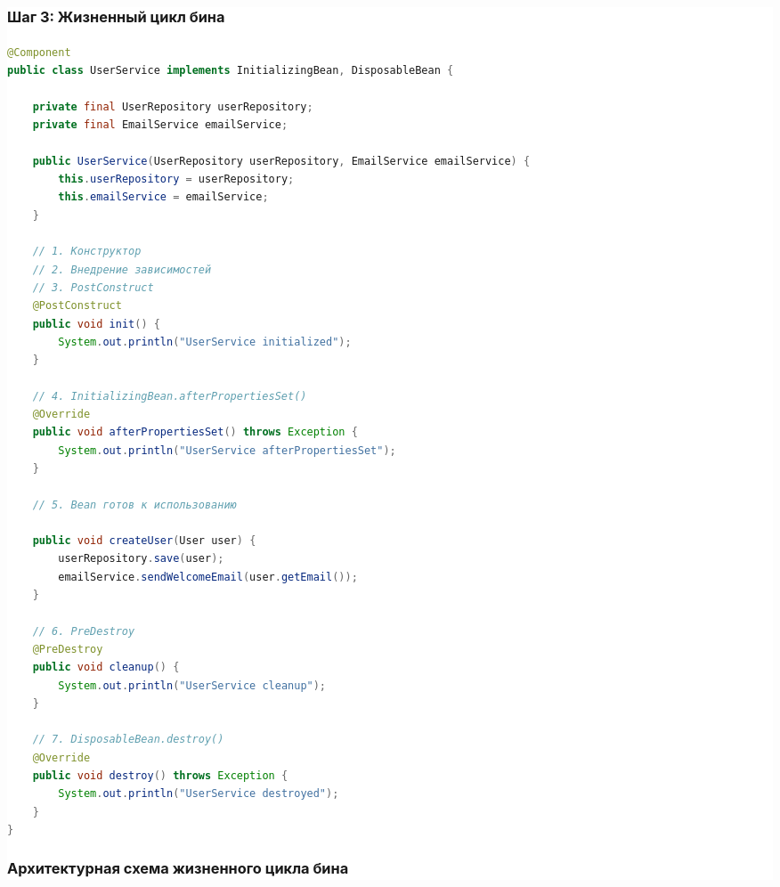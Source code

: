 ### Шаг 3: Жизненный цикл бина

```java
@Component
public class UserService implements InitializingBean, DisposableBean {
    
    private final UserRepository userRepository;
    private final EmailService emailService;
    
    public UserService(UserRepository userRepository, EmailService emailService) {
        this.userRepository = userRepository;
        this.emailService = emailService;
    }
    
    // 1. Конструктор
    // 2. Внедрение зависимостей
    // 3. PostConstruct
    @PostConstruct
    public void init() {
        System.out.println("UserService initialized");
    }
    
    // 4. InitializingBean.afterPropertiesSet()
    @Override
    public void afterPropertiesSet() throws Exception {
        System.out.println("UserService afterPropertiesSet");
    }
    
    // 5. Bean готов к использованию
    
    public void createUser(User user) {
        userRepository.save(user);
        emailService.sendWelcomeEmail(user.getEmail());
    }
    
    // 6. PreDestroy
    @PreDestroy
    public void cleanup() {
        System.out.println("UserService cleanup");
    }
    
    // 7. DisposableBean.destroy()
    @Override
    public void destroy() throws Exception {
        System.out.println("UserService destroyed");
    }
}
```

### Архитектурная схема жизненного цикла бина
